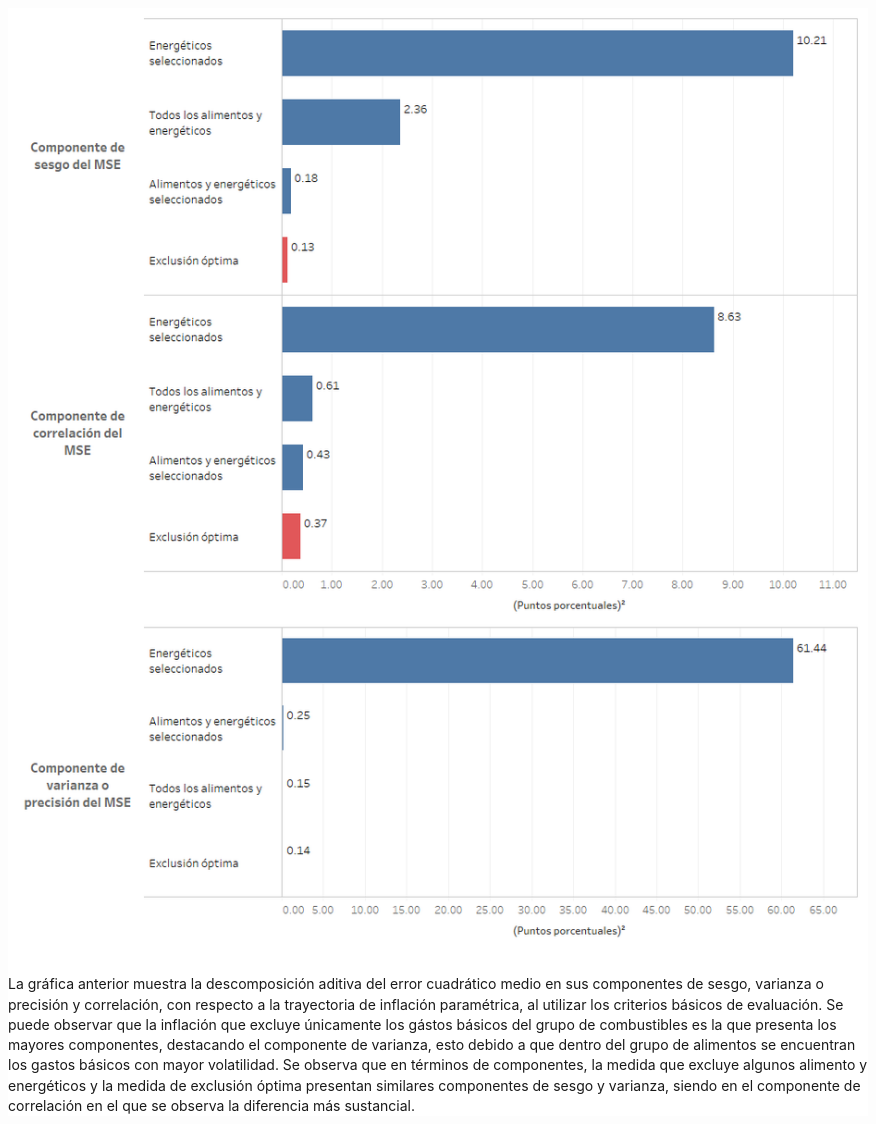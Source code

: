 ![](images/exclusion-fija/result/desc-mse-dash.png)

La gráfica anterior muestra la descomposición aditiva del error cuadrático medio en sus componentes de sesgo, varianza o precisión y correlación, con respecto a la trayectoria de inflación paramétrica, al utilizar los criterios básicos de evaluación. Se puede observar que la inflación que excluye únicamente los gástos básicos del grupo de combustibles es la que presenta los mayores componentes, destacando el componente de varianza, esto debido a que dentro del grupo de alimentos se encuentran los gastos básicos con mayor volatilidad. Se observa que en términos de componentes, la medida que excluye algunos alimento y energéticos y la medida de exclusión óptima presentan similares componentes de sesgo y varianza, siendo en el componente de correlación en el que se observa la diferencia más sustancial. 
